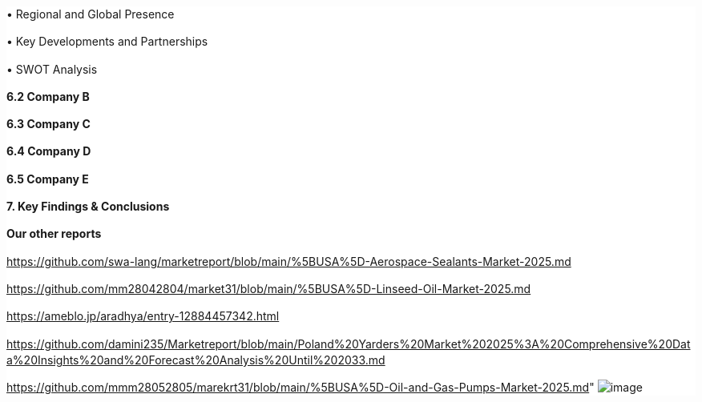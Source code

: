 • Regional and Global Presence

• Key Developments and Partnerships

• SWOT Analysis

<strong>6.2 Company B</strong>

<strong>6.3 Company C</strong>

<strong>6.4 Company D</strong>

<strong>6.5 Company E</strong>

<strong>7. Key Findings & Conclusions</strong>

<strong>Our other reports</strong>

<a href=https://github.com/swa-lang/marketreport/blob/main/%5BUSA%5D-Aerospace-Sealants-Market-2025.md>https://github.com/swa-lang/marketreport/blob/main/%5BUSA%5D-Aerospace-Sealants-Market-2025.md</a>

<a href=https://github.com/mm28042804/market31/blob/main/%5BUSA%5D-Linseed-Oil-Market-2025.md>https://github.com/mm28042804/market31/blob/main/%5BUSA%5D-Linseed-Oil-Market-2025.md</a>

<a href=https://ameblo.jp/aradhya/entry-12884457342.html>https://ameblo.jp/aradhya/entry-12884457342.html</a>

<a href=https://github.com/damini235/Marketreport/blob/main/Poland%20Yarders%20Market%202025%3A%20Comprehensive%20Data%20Insights%20and%20Forecast%20Analysis%20Until%202033.md>https://github.com/damini235/Marketreport/blob/main/Poland%20Yarders%20Market%202025%3A%20Comprehensive%20Data%20Insights%20and%20Forecast%20Analysis%20Until%202033.md</a>

<a href=https://github.com/mmm28052805/marekrt31/blob/main/%5BUSA%5D-Oil-and-Gas-Pumps-Market-2025.md>https://github.com/mmm28052805/marekrt31/blob/main/%5BUSA%5D-Oil-and-Gas-Pumps-Market-2025.md</a>"
![image](https://github.com/user-attachments/assets/abb04ec5-7b43-498e-96a4-86ce061475bf)
